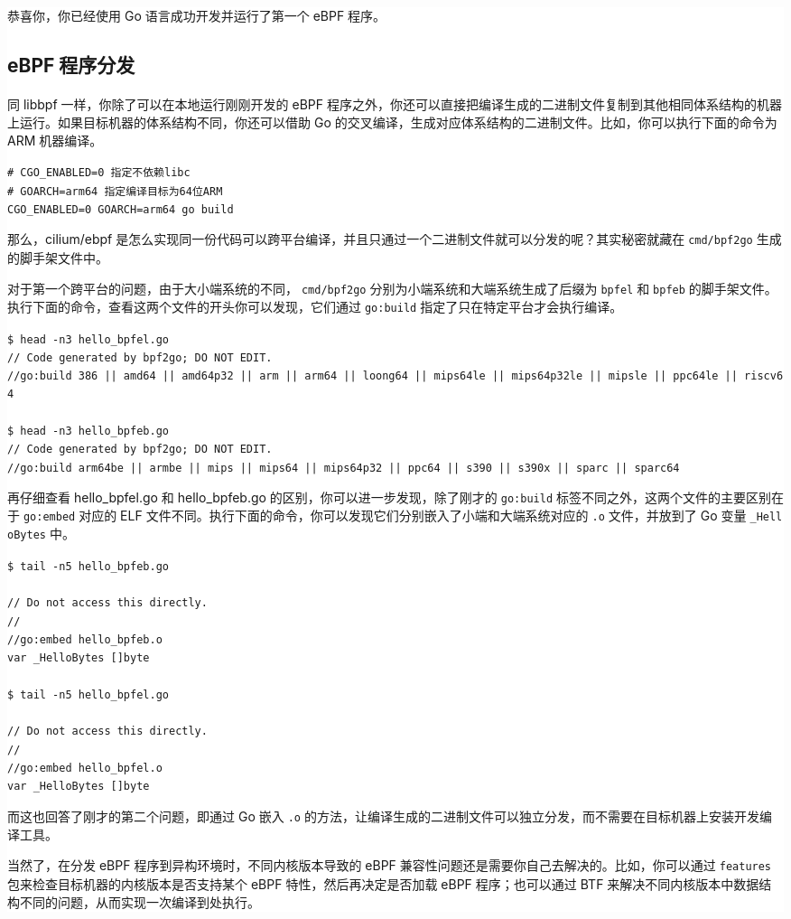 恭喜你，你已经使用 Go 语言成功开发并运行了第一个 eBPF 程序。

## eBPF 程序分发

同 libbpf 一样，你除了可以在本地运行刚刚开发的 eBPF 程序之外，你还可以直接把编译生成的二进制文件复制到其他相同体系结构的机器上运行。如果目标机器的体系结构不同，你还可以借助 Go 的交叉编译，生成对应体系结构的二进制文件。比如，你可以执行下面的命令为 ARM 机器编译。

```shell
# CGO_ENABLED=0 指定不依赖libc
# GOARCH=arm64 指定编译目标为64位ARM
CGO_ENABLED=0 GOARCH=arm64 go build

```

那么，cilium/ebpf 是怎么实现同一份代码可以跨平台编译，并且只通过一个二进制文件就可以分发的呢？其实秘密就藏在 `cmd/bpf2go` 生成的脚手架文件中。

对于第一个跨平台的问题，由于大小端系统的不同， `cmd/bpf2go` 分别为小端系统和大端系统生成了后缀为 `bpfel` 和 `bpfeb` 的脚手架文件。执行下面的命令，查看这两个文件的开头你可以发现，它们通过 `go:build` 指定了只在特定平台才会执行编译。

```shell
$ head -n3 hello_bpfel.go
// Code generated by bpf2go; DO NOT EDIT.
//go:build 386 || amd64 || amd64p32 || arm || arm64 || loong64 || mips64le || mips64p32le || mipsle || ppc64le || riscv64

$ head -n3 hello_bpfeb.go
// Code generated by bpf2go; DO NOT EDIT.
//go:build arm64be || armbe || mips || mips64 || mips64p32 || ppc64 || s390 || s390x || sparc || sparc64

```

再仔细查看 hello\_bpfel.go 和 hello\_bpfeb.go 的区别，你可以进一步发现，除了刚才的 `go:build` 标签不同之外，这两个文件的主要区别在于 `go:embed` 对应的 ELF 文件不同。执行下面的命令，你可以发现它们分别嵌入了小端和大端系统对应的 `.o` 文件，并放到了 Go 变量 `_HelloBytes` 中。

```shell
$ tail -n5 hello_bpfeb.go

// Do not access this directly.
//
//go:embed hello_bpfeb.o
var _HelloBytes []byte

$ tail -n5 hello_bpfel.go

// Do not access this directly.
//
//go:embed hello_bpfel.o
var _HelloBytes []byte

```

而这也回答了刚才的第二个问题，即通过 Go 嵌入 `.o` 的方法，让编译生成的二进制文件可以独立分发，而不需要在目标机器上安装开发编译工具。

当然了，在分发 eBPF 程序到异构环境时，不同内核版本导致的 eBPF 兼容性问题还是需要你自己去解决的。比如，你可以通过 `features` 包来检查目标机器的内核版本是否支持某个 eBPF 特性，然后再决定是否加载 eBPF 程序；也可以通过 BTF 来解决不同内核版本中数据结构不同的问题，从而实现一次编译到处执行。
